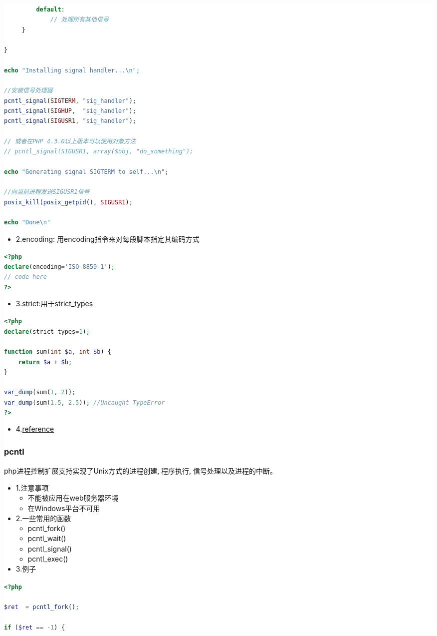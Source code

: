 ```php
         default:
             // 处理所有其他信号
     }

}

echo "Installing signal handler...\n";

//安装信号处理器
pcntl_signal(SIGTERM, "sig_handler");
pcntl_signal(SIGHUP,  "sig_handler");
pcntl_signal(SIGUSR1, "sig_handler");

// 或者在PHP 4.3.0以上版本可以使用对象方法
// pcntl_signal(SIGUSR1, array($obj, "do_something");

echo "Generating signal SIGTERM to self...\n";

//向当前进程发送SIGUSR1信号
posix_kill(posix_getpid(), SIGUSR1);

echo "Done\n"
```

 * 2.encoding: 用encoding指令来对每段脚本指定其编码方式
```php
<?php
declare(encoding='ISO-8859-1');
// code here
?>
```
 * 3.strict:用于strict_types
```php
<?php
declare(strict_types=1);

function sum(int $a, int $b) {
    return $a + $b;
}

var_dump(sum(1, 2));
var_dump(sum(1.5, 2.5)); //Uncaught TypeError
?>
```

 * 4.[reference](http://php.net/manual/en/functions.arguments.php#functions.arguments.type-declaration.strict/)

### pcntl
php进程控制扩展支持实现了Unix方式的进程创建, 程序执行, 信号处理以及进程的中断。
 * 1.注意事项
     * 不能被应用在web服务器环境
     * 在Windows平台不可用
 * 2.一些常用的函数
    * pcntl_fork() 
    * pcntl_wait()
    * pcntl_signal()
    * pcntl_exec()
  * 3.例子
```php
<?php

$ret  = pcntl_fork();

if ($ret == -1) {
```
